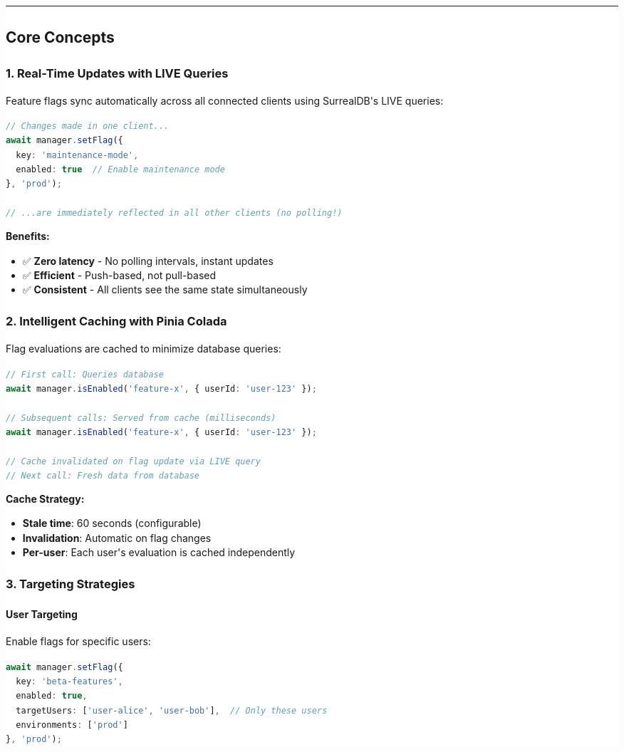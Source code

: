 
---

## Core Concepts

### 1. Real-Time Updates with LIVE Queries

Feature flags sync automatically across all connected clients using SurrealDB's LIVE queries:

```typescript
// Changes made in one client...
await manager.setFlag({
  key: 'maintenance-mode',
  enabled: true  // Enable maintenance mode
}, 'prod');

// ...are immediately reflected in all other clients (no polling!)
```

**Benefits:**
- ✅ **Zero latency** - No polling intervals, instant updates
- ✅ **Efficient** - Push-based, not pull-based
- ✅ **Consistent** - All clients see the same state simultaneously

### 2. Intelligent Caching with Pinia Colada

Flag evaluations are cached to minimize database queries:

```typescript
// First call: Queries database
await manager.isEnabled('feature-x', { userId: 'user-123' });

// Subsequent calls: Served from cache (milliseconds)
await manager.isEnabled('feature-x', { userId: 'user-123' });

// Cache invalidated on flag update via LIVE query
// Next call: Fresh data from database
```

**Cache Strategy:**
- **Stale time**: 60 seconds (configurable)
- **Invalidation**: Automatic on flag changes
- **Per-user**: Each user's evaluation is cached independently

### 3. Targeting Strategies

#### User Targeting
Enable flags for specific users:

```typescript
await manager.setFlag({
  key: 'beta-features',
  enabled: true,
  targetUsers: ['user-alice', 'user-bob'],  // Only these users
  environments: ['prod']
}, 'prod');
```
